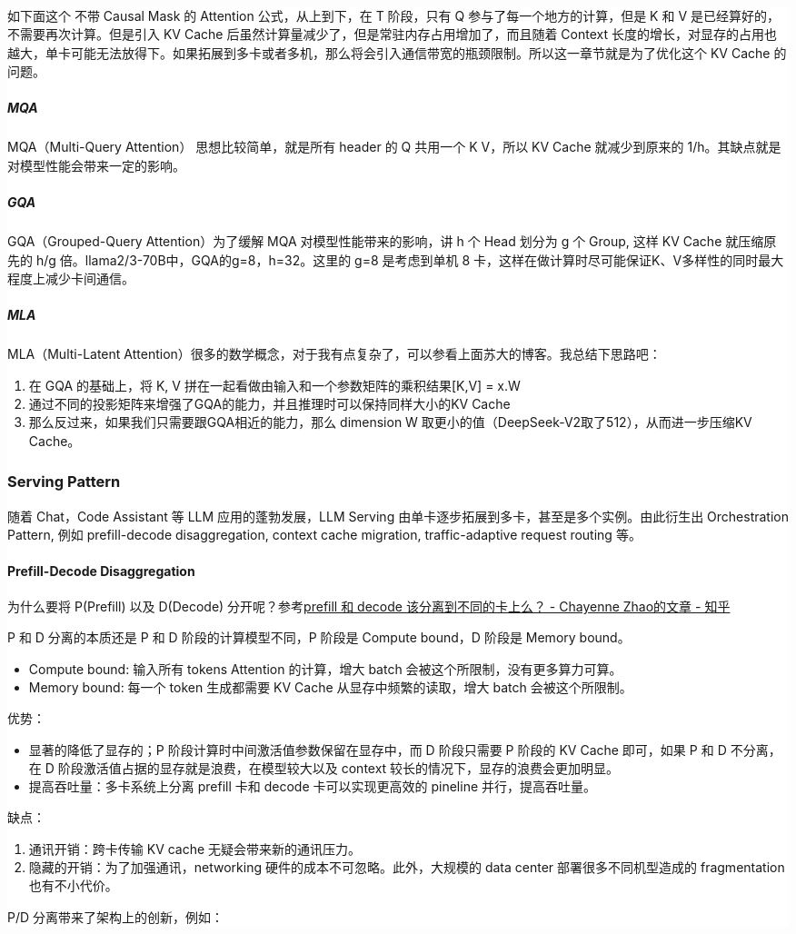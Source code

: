 如下面这个 不带 Causal Mask 的 Attention 公式，从上到下，在 T 阶段，只有 Q 参与了每一个地方的计算，但是 K 和 V 是已经算好的，不需要再次计算。但是引入 KV Cache 后虽然计算量减少了，但是常驻内存占用增加了，而且随着 Context 长度的增长，对显存的占用也越大，单卡可能无法放得下。如果拓展到多卡或者多机，那么将会引入通信带宽的瓶颈限制。所以这一章节就是为了优化这个 KV Cache 的问题。

##### MQA

MQA（Multi-Query Attention） 思想比较简单，就是所有 header 的 Q 共用一个 K V，所以 KV Cache 就减少到原来的 1/h。其缺点就是对模型性能会带来一定的影响。

##### GQA

GQA（Grouped-Query Attention）为了缓解 MQA 对模型性能带来的影响，讲 h 个 Head 划分为 g 个 Group, 这样 KV Cache 就压缩原先的 h/g 倍。llama2/3-70B中，GQA的g=8，h=32。这里的 g=8 是考虑到单机 8 卡，这样在做计算时尽可能保证K、V多样性的同时最大程度上减少卡间通信。

##### MLA

MLA（Multi-Latent Attention）很多的数学概念，对于我有点复杂了，可以参看上面苏大的博客。我总结下思路吧：
1. 在 GQA 的基础上，将 K, V 拼在一起看做由输入和一个参数矩阵的乘积结果[K,V] = x.W
2. 通过不同的投影矩阵来增强了GQA的能力，并且推理时可以保持同样大小的KV Cache
3. 那么反过来，如果我们只需要跟GQA相近的能力，那么 dimension W 取更小的值（DeepSeek-V2取了512），从而进一步压缩KV Cache。

### Serving Pattern

随着 Chat，Code Assistant 等 LLM 应用的蓬勃发展，LLM Serving 由单卡逐步拓展到多卡，甚至是多个实例。由此衍生出 Orchestration Pattern, 例如 prefill-decode disaggregation, context cache migration, traffic-adaptive request routing 等。

#### Prefill-Decode Disaggregation

为什么要将 P(Prefill) 以及 D(Decode) 分开呢？参考[prefill 和 decode 该分离到不同的卡上么？ - Chayenne Zhao的文章 - 知乎](https://zhuanlan.zhihu.com/p/1280567902)

P 和 D 分离的本质还是 P 和 D 阶段的计算模型不同，P 阶段是 Compute bound，D 阶段是 Memory bound。
- Compute bound: 输入所有 tokens Attention 的计算，增大 batch 会被这个所限制，没有更多算力可算。
- Memory bound: 每一个 token 生成都需要 KV Cache 从显存中频繁的读取，增大 batch 会被这个所限制。

优势：
- 显著的降低了显存的；P 阶段计算时中间激活值参数保留在显存中，而 D 阶段只需要 P 阶段的 KV Cache 即可，如果 P 和 D 不分离，在 D 阶段激活值占据的显存就是浪费，在模型较大以及 context 较长的情况下，显存的浪费会更加明显。
- 提高吞吐量：多卡系统上分离 prefill 卡和 decode 卡可以实现更高效的 pineline 并行，提高吞吐量。

缺点：
1. 通讯开销：跨卡传输 KV cache 无疑会带来新的通讯压力。
2. 隐藏的开销：为了加强通讯，networking 硬件的成本不可忽略。此外，大规模的 data center 部署很多不同机型造成的 fragmentation 也有不小代价。

P/D 分离带来了架构上的创新，例如：

<div align="center">